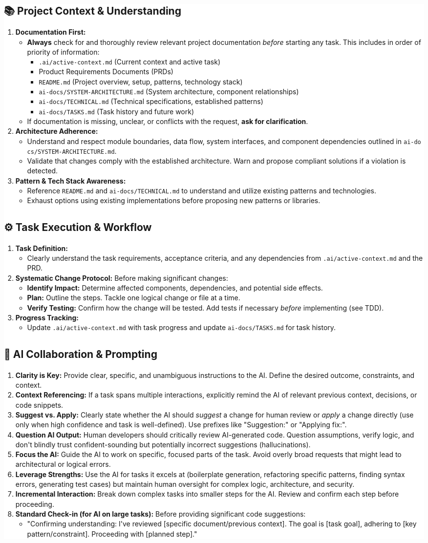 ## 📚 Project Context & Understanding

1. **Documentation First:**
   * **Always** check for and thoroughly review relevant project documentation *before* starting any task. This includes in order of priority of information:
     * `.ai/active-context.md` (Current context and active task)
     * Product Requirements Documents (PRDs)
     * `README.md` (Project overview, setup, patterns, technology stack)
     * `ai-docs/SYSTEM-ARCHITECTURE.md` (System architecture, component relationships)
     * `ai-docs/TECHNICAL.md` (Technical specifications, established patterns)
     * `ai-docs/TASKS.md` (Task history and future work)
   * If documentation is missing, unclear, or conflicts with the request, **ask for clarification**.
2. **Architecture Adherence:**
   * Understand and respect module boundaries, data flow, system interfaces, and component dependencies outlined in `ai-docs/SYSTEM-ARCHITECTURE.md`.
   * Validate that changes comply with the established architecture. Warn and propose compliant solutions if a violation is detected.
3. **Pattern & Tech Stack Awareness:**
   * Reference `README.md` and `ai-docs/TECHNICAL.md` to understand and utilize existing patterns and technologies.
   * Exhaust options using existing implementations before proposing new patterns or libraries.

## ⚙️ Task Execution & Workflow

1. **Task Definition:**
   * Clearly understand the task requirements, acceptance criteria, and any dependencies from `.ai/active-context.md` and the PRD.
2. **Systematic Change Protocol:** Before making significant changes:
   * **Identify Impact:** Determine affected components, dependencies, and potential side effects.
   * **Plan:** Outline the steps. Tackle one logical change or file at a time.
   * **Verify Testing:** Confirm how the change will be tested. Add tests if necessary *before* implementing (see TDD).
3. **Progress Tracking:**
   * Update `.ai/active-context.md` with task progress and update `ai-docs/TASKS.md` for task history.

## 🤖 AI Collaboration & Prompting

1. **Clarity is Key:** Provide clear, specific, and unambiguous instructions to the AI. Define the desired outcome, constraints, and context.
2. **Context Referencing:** If a task spans multiple interactions, explicitly remind the AI of relevant previous context, decisions, or code snippets.
3. **Suggest vs. Apply:** Clearly state whether the AI should *suggest* a change for human review or *apply* a change directly (use only when high confidence and task is well-defined). Use prefixes like "Suggestion:" or "Applying fix:".
4. **Question AI Output:** Human developers should critically review AI-generated code. Question assumptions, verify logic, and don't blindly trust confident-sounding but potentially incorrect suggestions (hallucinations).
5. **Focus the AI:** Guide the AI to work on specific, focused parts of the task. Avoid overly broad requests that might lead to architectural or logical errors.
6. **Leverage Strengths:** Use the AI for tasks it excels at (boilerplate generation, refactoring specific patterns, finding syntax errors, generating test cases) but maintain human oversight for complex logic, architecture, and security.
7. **Incremental Interaction:** Break down complex tasks into smaller steps for the AI. Review and confirm each step before proceeding.
8. **Standard Check-in (for AI on large tasks):** Before providing significant code suggestions:
   * "Confirming understanding: I've reviewed [specific document/previous context]. The goal is [task goal], adhering to [key pattern/constraint]. Proceeding with [planned step]."

